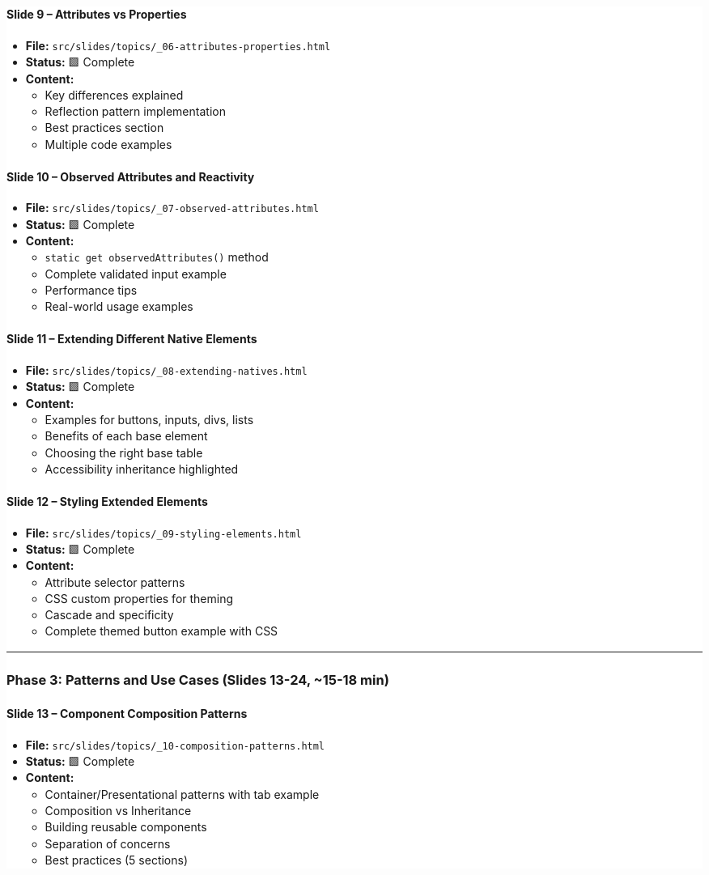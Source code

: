 #### Slide 9 – Attributes vs Properties

- **File:** `src/slides/topics/_06-attributes-properties.html`
- **Status:** 🟩 Complete
- **Content:**
  - Key differences explained
  - Reflection pattern implementation
  - Best practices section
  - Multiple code examples

#### Slide 10 – Observed Attributes and Reactivity

- **File:** `src/slides/topics/_07-observed-attributes.html`
- **Status:** 🟩 Complete
- **Content:**
  - `static get observedAttributes()` method
  - Complete validated input example
  - Performance tips
  - Real-world usage examples

#### Slide 11 – Extending Different Native Elements

- **File:** `src/slides/topics/_08-extending-natives.html`
- **Status:** 🟩 Complete
- **Content:**
  - Examples for buttons, inputs, divs, lists
  - Benefits of each base element
  - Choosing the right base table
  - Accessibility inheritance highlighted

#### Slide 12 – Styling Extended Elements

- **File:** `src/slides/topics/_09-styling-elements.html`
- **Status:** 🟩 Complete
- **Content:**
  - Attribute selector patterns
  - CSS custom properties for theming
  - Cascade and specificity
  - Complete themed button example with CSS

---

### Phase 3: Patterns and Use Cases (Slides 13-24, ~15-18 min)

#### Slide 13 – Component Composition Patterns

- **File:** `src/slides/topics/_10-composition-patterns.html`
- **Status:** 🟩 Complete
- **Content:**
  - Container/Presentational patterns with tab example
  - Composition vs Inheritance
  - Building reusable components
  - Separation of concerns
  - Best practices (5 sections)
